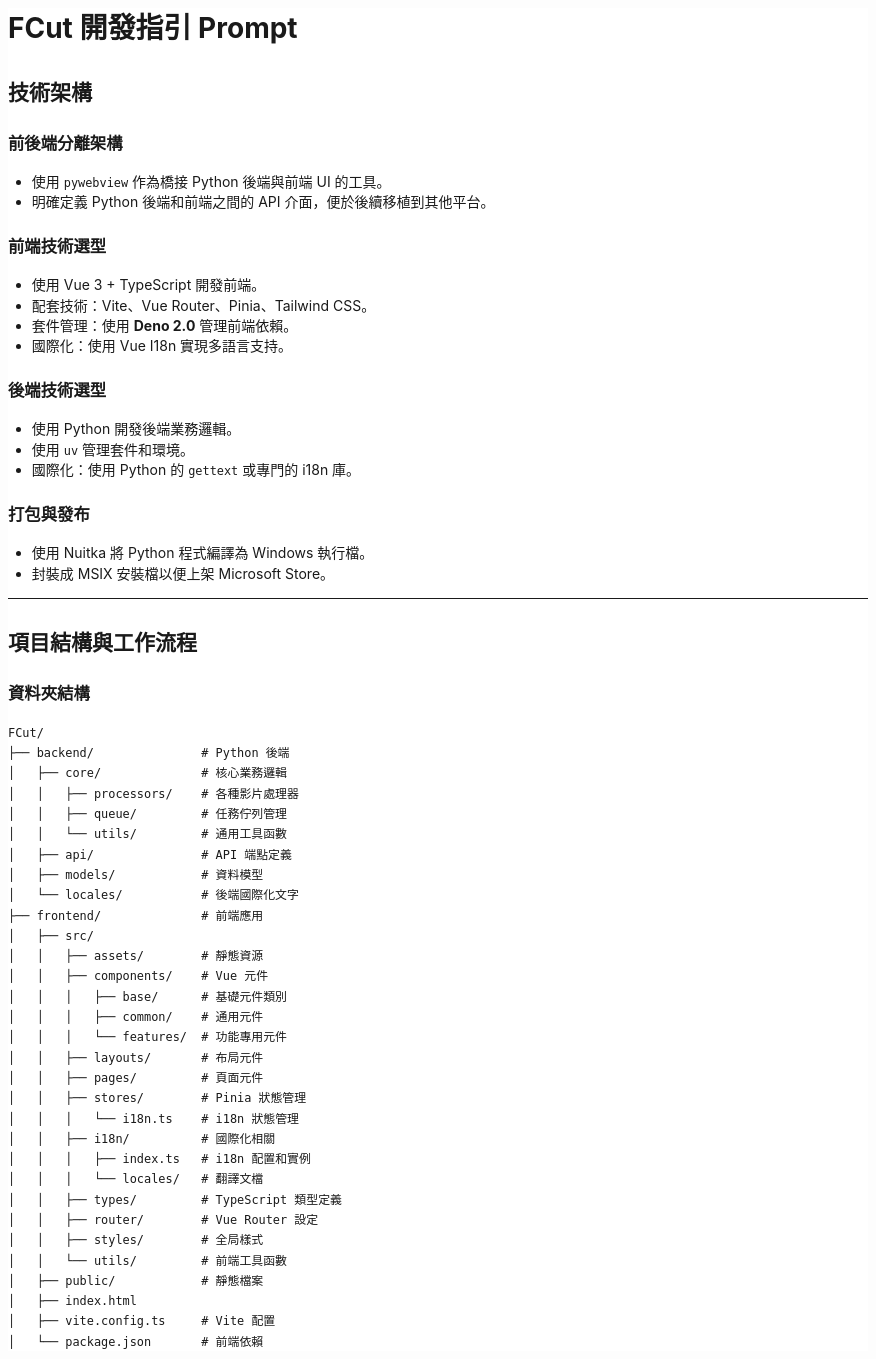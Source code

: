 # FCut 開發指引 Prompt

## 技術架構

### 前後端分離架構
- 使用 `pywebview` 作為橋接 Python 後端與前端 UI 的工具。
- 明確定義 Python 後端和前端之間的 API 介面，便於後續移植到其他平台。

### 前端技術選型
- 使用 Vue 3 + TypeScript 開發前端。
- 配套技術：Vite、Vue Router、Pinia、Tailwind CSS。
- 套件管理：使用 **Deno 2.0** 管理前端依賴。
- 國際化：使用 Vue I18n 實現多語言支持。

### 後端技術選型
- 使用 Python 開發後端業務邏輯。
- 使用 `uv` 管理套件和環境。
- 國際化：使用 Python 的 `gettext` 或專門的 i18n 庫。

### 打包與發布
- 使用 Nuitka 將 Python 程式編譯為 Windows 執行檔。
- 封裝成 MSIX 安裝檔以便上架 Microsoft Store。

---

## 項目結構與工作流程

### 資料夾結構
```
FCut/
├── backend/               # Python 後端
│   ├── core/              # 核心業務邏輯
│   │   ├── processors/    # 各種影片處理器
│   │   ├── queue/         # 任務佇列管理
│   │   └── utils/         # 通用工具函數
│   ├── api/               # API 端點定義
│   ├── models/            # 資料模型
│   └── locales/           # 後端國際化文字
├── frontend/              # 前端應用
│   ├── src/
│   │   ├── assets/        # 靜態資源
│   │   ├── components/    # Vue 元件
│   │   │   ├── base/      # 基礎元件類別
│   │   │   ├── common/    # 通用元件
│   │   │   └── features/  # 功能專用元件
│   │   ├── layouts/       # 布局元件
│   │   ├── pages/         # 頁面元件
│   │   ├── stores/        # Pinia 狀態管理
│   │   │   └── i18n.ts    # i18n 狀態管理
│   │   ├── i18n/          # 國際化相關
│   │   │   ├── index.ts   # i18n 配置和實例
│   │   │   └── locales/   # 翻譯文檔
│   │   ├── types/         # TypeScript 類型定義
│   │   ├── router/        # Vue Router 設定
│   │   ├── styles/        # 全局樣式
│   │   └── utils/         # 前端工具函數
│   ├── public/            # 靜態檔案
│   ├── index.html
│   ├── vite.config.ts     # Vite 配置
│   └── package.json       # 前端依賴
```